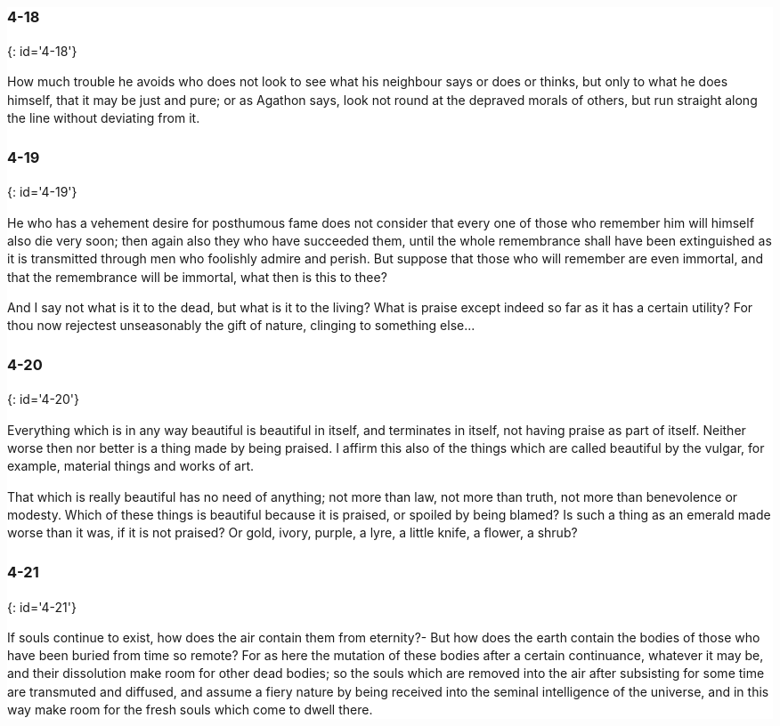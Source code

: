 
### 4-18
{: id='4-18'}

How much trouble he avoids who does not look to see what his neighbour
says or does or thinks, but only to what he does himself, that it
may be just and pure; or as Agathon says, look not round at the depraved
morals of others, but run straight along the line without deviating
from it.


### 4-19
{: id='4-19'}

He who has a vehement desire for posthumous fame does not consider
that every one of those who remember him will himself also die very
soon; then again also they who have succeeded them, until the whole
remembrance shall have been extinguished as it is transmitted through
men who foolishly admire and perish. But suppose that those who will
remember are even immortal, and that the remembrance will be immortal,
what then is this to thee?

And I say not what is it to the dead, but
what is it to the living? What is praise except indeed so far as it
has a certain utility? For thou now rejectest unseasonably the gift
of nature, clinging to something else...


### 4-20
{: id='4-20'}

Everything which is in any way beautiful is beautiful in itself, and
terminates in itself, not having praise as part of itself. Neither
worse then nor better is a thing made by being praised. I affirm this
also of the things which are called beautiful by the vulgar, for example,
material things and works of art.

That which is really beautiful has
no need of anything; not more than law, not more than truth, not more
than benevolence or modesty. Which of these things is beautiful because
it is praised, or spoiled by being blamed? Is such a thing as an emerald
made worse than it was, if it is not praised? Or gold, ivory, purple,
a lyre, a little knife, a flower, a shrub?


### 4-21
{: id='4-21'}

If souls continue to exist, how does the air contain them from eternity?-
But how does the earth contain the bodies of those who have been buried
from time so remote? For as here the mutation of these bodies after
a certain continuance, whatever it may be, and their dissolution make
room for other dead bodies; so the souls which are removed into the
air after subsisting for some time are transmuted and diffused, and
assume a fiery nature by being received into the seminal intelligence
of the universe, and in this way make room for the fresh souls which
come to dwell there.
